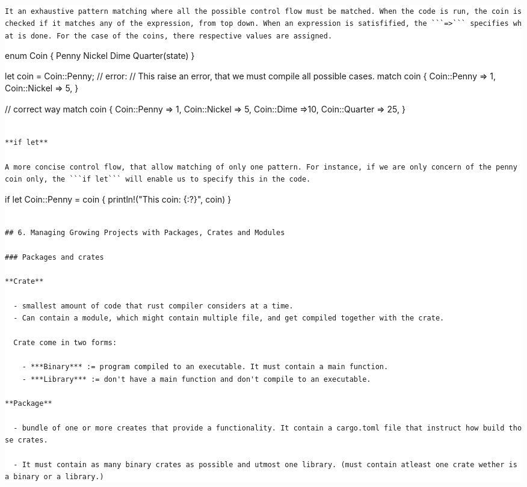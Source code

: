 ```
It an exhaustive pattern matching where all the possible control flow must be matched. When the code is run, the coin is checked if it matches any of the expression, from top down. When an expression is satisfified, the ```=>``` specifies what is done. For the case of the coins, there respective values are assigned. 

```
enum Coin {
  Penny
  Nickel
  Dime
  Quarter(state)
}

let coin = Coin::Penny;
// error: 
// This raise an error, that we must compile all possible cases. 
match coin {
  Coin::Penny => 1, 
  Coin::Nickel => 5, 
}

// correct way
match coin {
  Coin::Penny => 1, 
  Coin::Nickel => 5, 
  Coin::Dime =>10, 
  Coin::Quarter => 25,
}

```

**if let**

A more concise control flow, that allow matching of only one pattern. For instance, if we are only concern of the penny coin only, the ```if let``` will enable us to specify this in the code. 

```
if let Coin::Penny = coin {
  println!("This coin: {:?}", coin)
}
```

## 6. Managing Growing Projects with Packages, Crates and Modules

### Packages and crates

**Crate**

  - smallest amount of code that rust compiler considers at a time. 
  - Can contain a module, which might contain multiple file, and get compiled together with the crate. 

  Crate come in two forms: 

    - ***Binary*** := program compiled to an executable. It must contain a main function.
    - ***Library*** := don't have a main function and don't compile to an executable. 

**Package**

  - bundle of one or more creates that provide a functionality. It contain a cargo.toml file that instruct how build those crates. 

  - It must contain as many binary crates as possible and utmost one library. (must contain atleast one crate wether is a binary or a library.)

```